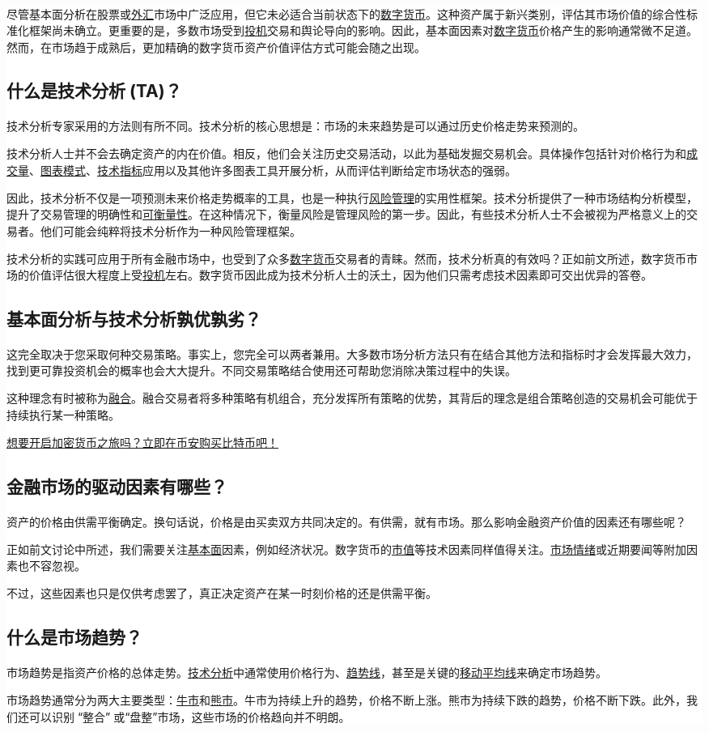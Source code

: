 尽管基本面分析在股票或[外汇](https://academy.binance.com/zh/glossary/forex-fx)市场中广泛应用，但它未必适合当前状态下的[数字货币](https://academy.binance.com/zh/articles/what-is-cryptocurrency)。这种资产属于新兴类别，评估其市场价值的综合性标准化框架尚未确立。更重要的是，多数市场受到[投机](https://academy.binance.com/zh/articles/what-is-blockchain-technology-a-comprehensive-guide-for-beginners#blockchain-for-speculation)交易和舆论导向的影响。因此，基本面因素对[数字货币](https://academy.binance.com/zh/articles/what-is-cryptocurrency)价格产生的影响通常微不足道。然而，在市场趋于成熟后，更加精确的数字货币资产价值评估方式可能会随之出现。

什么是技术分析 (TA)？
-------------

技术分析专家采用的方法则有所不同。技术分析的核心思想是：市场的未来趋势是可以通过历史价格走势来预测的。

技术分析人士并不会去确定资产的内在价值。相反，他们会关注历史交易活动，以此为基础发掘交易机会。具体操作包括针对价格行为和[成交量](https://academy.binance.com/zh/glossary/volume)、[图表模式](https://academy.binance.com/zh/articles/beginners-candlestick-patterns)、[技术指标](https://academy.binance.com/zh/articles/5-essential-indicators-used-in-technical-analysis)应用以及其他许多图表工具开展分析，从而评估判断给定市场状态的强弱。

因此，技术分析不仅是一项预测未来价格走势概率的工具，也是一种执行[风险管理](https://academy.binance.com/zh/articles/a-beginners-guide-to-understanding-risk-management)的实用性框架。技术分析提供了一种市场结构分析模型，提升了交易管理的明确性和[可衡量性](https://academy.binance.com/zh/articles/how-to-calculate-position-size-in-trading)。在这种情况下，衡量风险是管理风险的第一步。因此，有些技术分析人士不会被视为严格意义上的交易者。他们可能会纯粹将技术分析作为一种风险管理框架。

技术分析的实践可应用于所有金融市场中，也受到了众多[数字货币](https://academy.binance.com/zh/articles/what-is-cryptocurrency)交易者的青睐。然而，技术分析真的有效吗？正如前文所述，数字货币市场的价值评估很大程度上受[投机](https://academy.binance.com/zh/articles/what-is-blockchain-technology-a-comprehensive-guide-for-beginners#blockchain-for-speculation)左右。数字货币因此成为技术分析人士的沃土，因为他们只需考虑技术因素即可交出优异的答卷。

基本面分析与技术分析孰优孰劣？
---------------

这完全取决于您采取何种交易策略。事实上，您完全可以两者兼用。大多数市场分析方法只有在结合其他方法和指标时才会发挥最大效力，找到更可靠投资机会的概率也会大大提升。不同交易策略结合使用还可帮助您消除决策过程中的失误。

这种理念有时被称为[融合](https://academy.binance.com/zh/articles/the-basics-of-support-and-resistance-explained#what-is-confluence-in-technical-analysis)。融合交易者将多种策略有机组合，充分发挥所有策略的优势，其背后的理念是组合策略创造的交易机会可能优于持续执行某一种策略。

[想要开启加密货币之旅吗？立即在币安购买比特币吧！](https://www.binance.com/zh-CN/buy-Bitcoin?utm_source=BinanceAcademy)

金融市场的驱动因素有哪些？
-------------

资产的价格由供需平衡确定。换句话说，价格是由买卖双方共同决定的。有供需，就有市场。那么影响金融资产价值的因素还有哪些呢？

正如前文讨论中所述，我们需要关注[基本面](https://academy.binance.com/zh/glossary/fundamental-analysis)因素，例如经济状况。数字货币的[市值](https://academy.binance.com/zh/glossary/market-capitalization)等技术因素同样值得关注。[市场情绪](https://academy.binance.com/zh/glossary/sentiment)或近期要闻等附加因素也不容忽视。

不过，这些因素也只是仅供考虑罢了，真正决定资产在某一时刻价格的还是供需平衡。

什么是市场趋势？
--------

市场趋势是指资产价格的总体走势。[技术分析](https://academy.binance.com/zh/articles/what-is-technical-analysis)中通常使用价格行为、[趋势线](https://academy.binance.com/zh/articles/trend-lines-explained)，甚至是关键的[移动平均线](https://academy.binance.com/zh/articles/moving-averages-explained)来确定市场趋势。

市场趋势通常分为两大主要类型：[牛市](https://academy.binance.com/zh/glossary/bull-market)和[熊市](https://academy.binance.com/zh/glossary/bear-market)。牛市为持续上升的趋势，价格不断上涨。熊市为持续下跌的趋势，价格不断下跌。此外，我们还可以识别 “整合” 或“盘整”市场，这些市场的价格趋向并不明朗。
